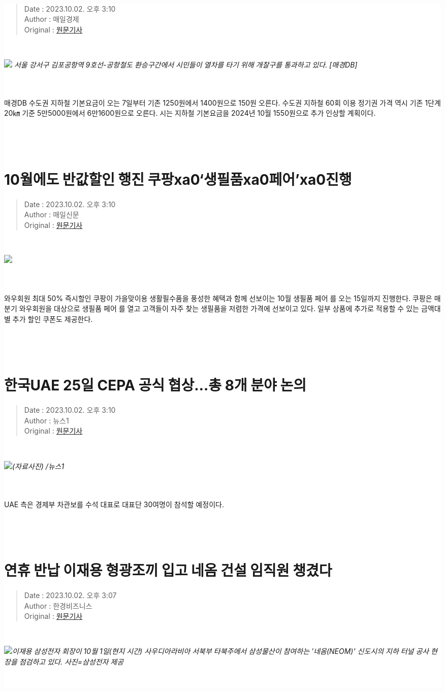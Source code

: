 > Date : 2023.10.02. 오후 3:10  
> Author : 매일경제  
> Original : [원문기사](https://n.news.naver.com/mnews/article/009/0005193571?sid=101)  
<br/>  
  
<img src="https://imgnews.pstatic.net/image/009/2023/10/02/0005193571_001_20231002151001003.jpg?type=w647" id="img1"></img><em class="img_desc"> 서울 강서구 김포공항역 9호선-공항철도 환승구간에서 시민들이 열차를 타기 위해 개찰구를 통과하고 있다. [매경DB]</em>  
<br/><br/>  
  
매경DB 수도권 지하철 기본요금이 오는 7일부터 기존 1250원에서 1400원으로 150원 오른다.
수도권 지하철 60회 이용 정기권 가격 역시 기존 1단계 20㎞ 기준 5만5000원에서 6만1600원으로 오른다.
시는 지하철 기본요금을 2024년 10월 1550원으로 추가 인상할 계획이다.  
<br/><br/><br/>  

  
# 10월에도 반값할인 행진 쿠팡xa0‘생필품xa0페어’xa0진행  
  
> Date : 2023.10.02. 오후 3:10  
> Author : 매일신문  
> Original : [원문기사](https://n.news.naver.com/mnews/article/088/0000838584?sid=101)  
<br/>  
  
<img src="https://imgnews.pstatic.net/image/088/2023/10/02/0000838584_001_20231002151001196.png?type=w647" id="img1"></img>  
<br/><br/>  
  
와우회원 최대 50% 즉시할인 쿠팡이 가을맞이용 생활필수품을 풍성한 혜택과 함께 선보이는 10월 생필품 페어 를 오는 15일까지 진행한다.
쿠팡은 매 분기 와우회원을 대상으로 생필품 페어 를 열고 고객들이 자주 찾는 생필품을 저렴한 가격에 선보이고 있다.
일부 상품에 추가로 적용할 수 있는 금액대별 추가 할인 쿠폰도 제공한다.  
<br/><br/><br/>  

  
# 한국UAE 25일 CEPA 공식 협상…총 8개 분야 논의  
  
> Date : 2023.10.02. 오후 3:10  
> Author : 뉴스1  
> Original : [원문기사](https://n.news.naver.com/mnews/article/421/0007084244?sid=101)  
<br/>  
  
<img src="https://imgnews.pstatic.net/image/421/2023/10/02/0007084244_001_20231002151001492.jpg?type=w647" id="img1"></img><em class="img_desc">(자료사진) /뉴스1</em>  
<br/><br/>  
  
UAE 측은 경제부 차관보를 수석 대표로 대표단 30여명이 참석할 예정이다.  
<br/><br/><br/>  

  
# 연휴 반납 이재용 형광조끼 입고 네옴 건설 임직원 챙겼다  
  
> Date : 2023.10.02. 오후 3:07  
> Author : 한경비즈니스  
> Original : [원문기사](https://n.news.naver.com/mnews/article/050/0000068582?sid=101)  
<br/>  
  
<img src="https://imgnews.pstatic.net/image/050/2023/10/02/0000068582_001_20231002150701158.jpg?type=w647" id="img1"></img><em class="img_desc">이재용 삼성전자  회장이 10월 1일(현지 시간) 사우디아라비아 서북부 타북주에서 삼성물산이 참여하는 '네옴(NEOM)' 신도시의 지하 터널 공사 현장을 점검하고 있다. 사진=삼성전자 제공</em>  
<br/><br/>  
  